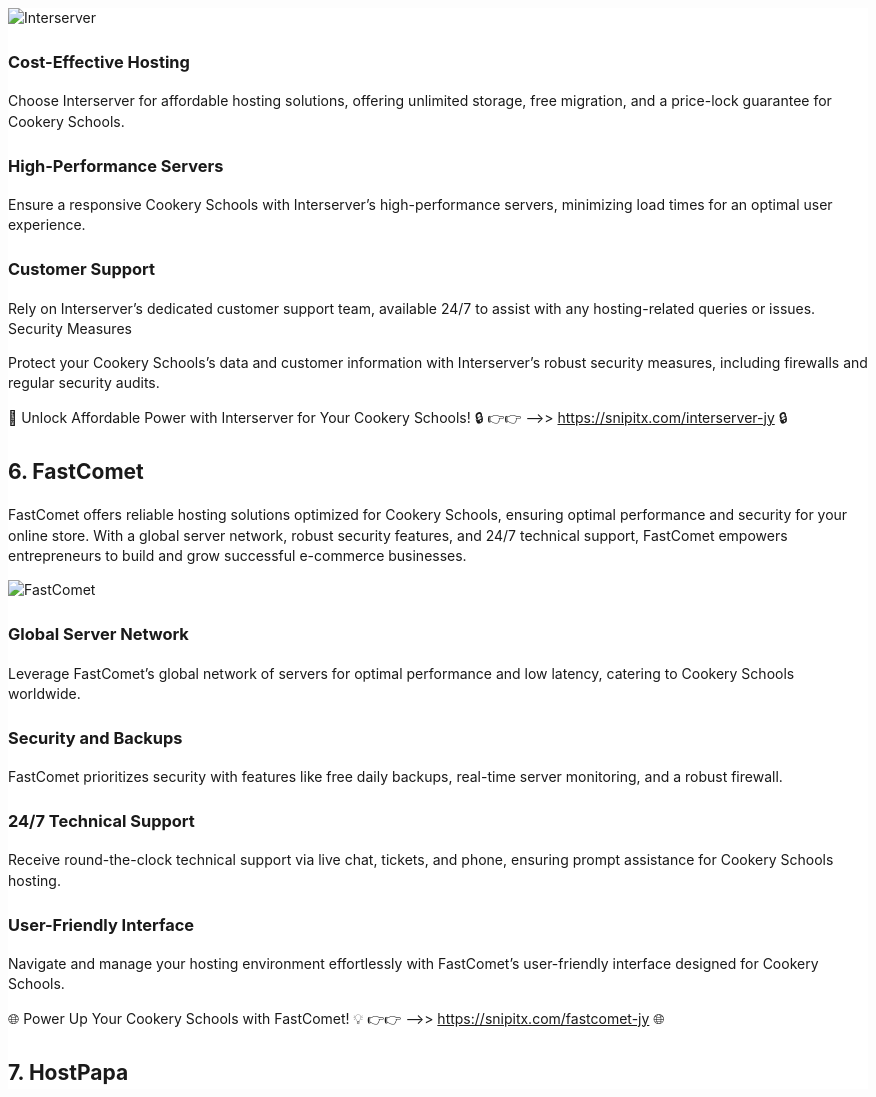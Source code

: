 ![Interserver](https://i.imgur.com/OM5dOEW.jpeg "Interserver Hosting")

### Cost-Effective Hosting
Choose Interserver for affordable hosting solutions, offering unlimited storage, free migration, and a price-lock guarantee for Cookery Schools.

### High-Performance Servers
Ensure a responsive Cookery Schools with Interserver’s high-performance servers, minimizing load times for an optimal user experience.

### Customer Support
Rely on Interserver’s dedicated customer support team, available 24/7 to assist with any hosting-related queries or issues.
Security Measures

Protect your Cookery Schools’s data and customer information with Interserver’s robust security measures, including firewalls and regular security audits.

💸 Unlock Affordable Power with Interserver for Your Cookery Schools! 🔒
👉👉 -->> https://snipitx.com/interserver-jy 🔒

## 6. FastComet

FastComet offers reliable hosting solutions optimized for Cookery Schools, ensuring optimal performance and security for your online store. With a global server network, robust security features, and 24/7 technical support, FastComet empowers entrepreneurs to build and grow successful e-commerce businesses.

![FastComet](https://i.imgur.com/7qgXuWp.png "FastComet Hosting")

### Global Server Network
Leverage FastComet’s global network of servers for optimal performance and low latency, catering to Cookery Schools worldwide.

### Security and Backups
FastComet prioritizes security with features like free daily backups, real-time server monitoring, and a robust firewall.

### 24/7 Technical Support
Receive round-the-clock technical support via live chat, tickets, and phone, ensuring prompt assistance for Cookery Schools hosting.

### User-Friendly Interface
Navigate and manage your hosting environment effortlessly with FastComet’s user-friendly interface designed for Cookery Schools.

🌐 Power Up Your Cookery Schools with FastComet! 💡
👉👉 -->> https://snipitx.com/fastcomet-jy 🌐

## 7. HostPapa
